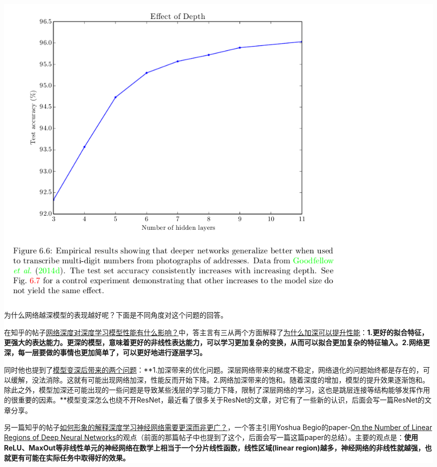 <img src="为什么神经网络越深越好/20191124-2.png" width="80%" height="80%" title="Book: Deep Learning" alt="Book: Deep Learning"/>

为什么网络越深模型的表现越好呢？下面是不同角度对这个问题的回答。

在知乎的帖子[网络深度对深度学习模型性能有什么影响？]( https://www.zhihu.com/question/313633835 )中，答主言有三从两个方面解释了<u>为什么加深可以提升性能</u>：**1.更好的拟合特征，更强大的表达能力。更深的模型，意味着更好的非线性表达能力，可以学习更加复杂的变换，从而可以拟合更加复杂的特征输入。2.网络更深，每一层要做的事情也更加简单了，可以更好地进行逐层学习。**

同时他也提到了<u>模型变深后带来的两个问题</u>：**1.加深带来的优化问题。深层网络带来的梯度不稳定，网络退化的问题始终都是存在的，可以缓解，没法消除。这就有可能出现网络加深，性能反而开始下降。2.网络加深带来的饱和。随着深度的增加，模型的提升效果逐渐饱和。除此之外，模型加深还可能出现的一些问题是导致某些浅层的学习能力下降，限制了深层网络的学习，这也是跳层连接等结构能够发挥作用的很重要的因素。**模型变深怎么也绕不开ResNet，最近看了很多关于ResNet的文章，对它有了一些新的认识，后面会写一篇ResNet的文章分享。

另一篇知乎的帖子[如何形象的解释深度学习神经网络需要更深而非更广？]( https://www.zhihu.com/question/62705160/answer/201377484 )，一个答主引用Yoshua Begio的paper-[On the Number of Linear Regions of Deep Neural Networks](https://papers.nips.cc/paper/5422-on-the-number-of-linear-regions-of-deep-neural-networks.pdf)的观点（前面的那篇帖子中也提到了这个，后面会写一篇这篇paper的总结）。主要的观点是：**使用ReLU、MaxOut等非线性单元的神经网络在数学上相当于一个分片线性函数，线性区域(linear region)越多，神经网络的非线性就越强，也就更有可能在实际任务中取得好的效果。**
